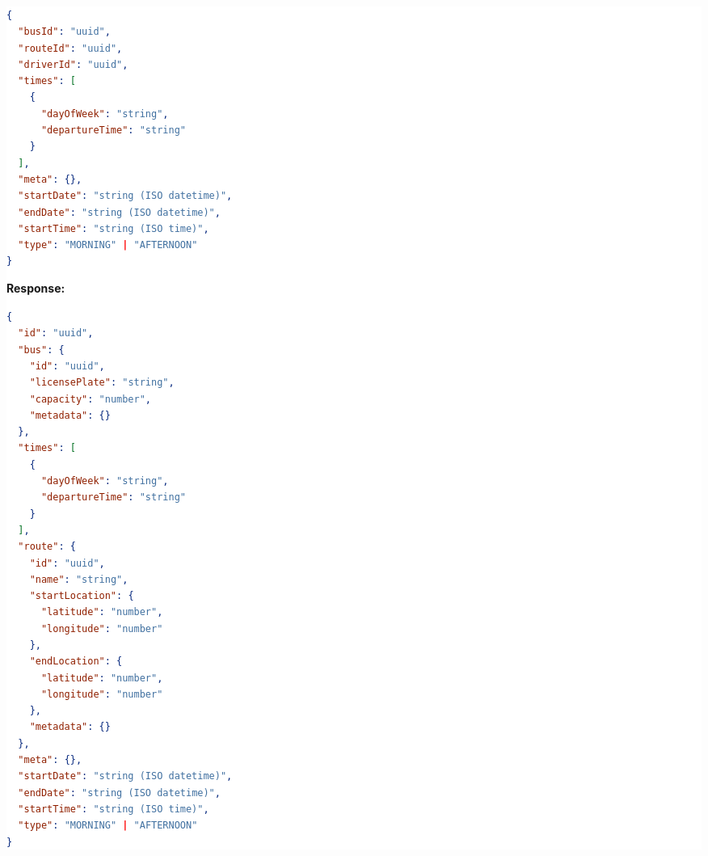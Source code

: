 ```json
{
  "busId": "uuid",
  "routeId": "uuid",
  "driverId": "uuid",
  "times": [
    {
      "dayOfWeek": "string",
      "departureTime": "string"
    }
  ],
  "meta": {},
  "startDate": "string (ISO datetime)",
  "endDate": "string (ISO datetime)",
  "startTime": "string (ISO time)",
  "type": "MORNING" | "AFTERNOON"
}
```

**Response:**

```json
{
  "id": "uuid",
  "bus": {
    "id": "uuid",
    "licensePlate": "string",
    "capacity": "number",
    "metadata": {}
  },
  "times": [
    {
      "dayOfWeek": "string",
      "departureTime": "string"
    }
  ],
  "route": {
    "id": "uuid",
    "name": "string",
    "startLocation": {
      "latitude": "number",
      "longitude": "number"
    },
    "endLocation": {
      "latitude": "number",
      "longitude": "number"
    },
    "metadata": {}
  },
  "meta": {},
  "startDate": "string (ISO datetime)",
  "endDate": "string (ISO datetime)",
  "startTime": "string (ISO time)",
  "type": "MORNING" | "AFTERNOON"
}
```
